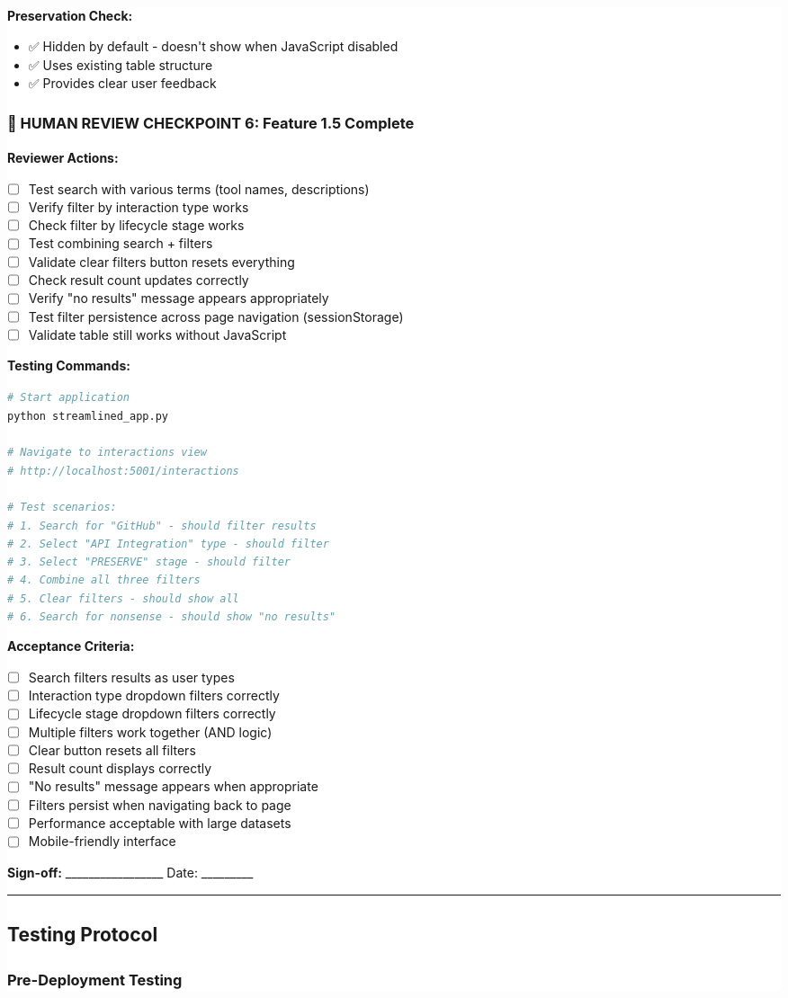 **Preservation Check:**
- ✅ Hidden by default - doesn't show when JavaScript disabled
- ✅ Uses existing table structure
- ✅ Provides clear user feedback

### 🔴 HUMAN REVIEW CHECKPOINT 6: Feature 1.5 Complete
**Reviewer Actions:**
- [ ] Test search with various terms (tool names, descriptions)
- [ ] Verify filter by interaction type works
- [ ] Check filter by lifecycle stage works
- [ ] Test combining search + filters
- [ ] Validate clear filters button resets everything
- [ ] Check result count updates correctly
- [ ] Verify "no results" message appears appropriately
- [ ] Test filter persistence across page navigation (sessionStorage)
- [ ] Validate table still works without JavaScript

**Testing Commands:**
```bash
# Start application
python streamlined_app.py

# Navigate to interactions view
# http://localhost:5001/interactions

# Test scenarios:
# 1. Search for "GitHub" - should filter results
# 2. Select "API Integration" type - should filter
# 3. Select "PRESERVE" stage - should filter
# 4. Combine all three filters
# 5. Clear filters - should show all
# 6. Search for nonsense - should show "no results"
```

**Acceptance Criteria:**
- [ ] Search filters results as user types
- [ ] Interaction type dropdown filters correctly
- [ ] Lifecycle stage dropdown filters correctly
- [ ] Multiple filters work together (AND logic)
- [ ] Clear button resets all filters
- [ ] Result count displays correctly
- [ ] "No results" message appears when appropriate
- [ ] Filters persist when navigating back to page
- [ ] Performance acceptable with large datasets
- [ ] Mobile-friendly interface

**Sign-off:** _________________ Date: _________

---

## Testing Protocol

### Pre-Deployment Testing
